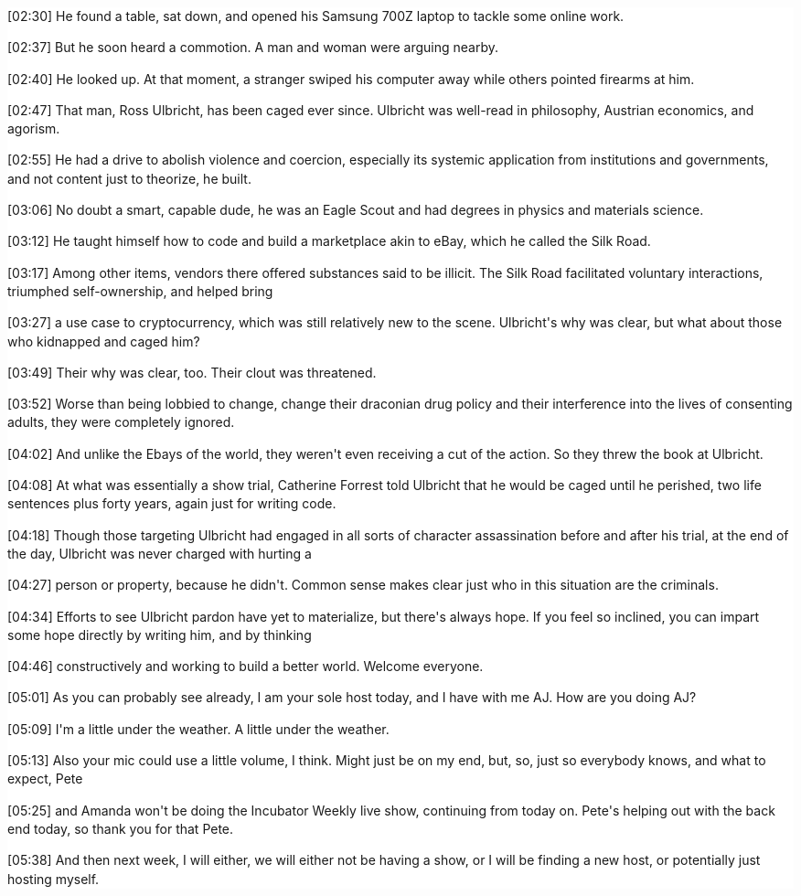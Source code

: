 [02:30] He found a table, sat down, and opened his Samsung 700Z laptop to tackle some online work.

[02:37] But he soon heard a commotion. A man and woman were arguing nearby.

[02:40] He looked up. At that moment, a stranger swiped his computer away while others pointed firearms at him.

[02:47] That man, Ross Ulbricht, has been caged ever since. Ulbricht was well-read in philosophy, Austrian economics, and agorism.

[02:55] He had a drive to abolish violence and coercion, especially its systemic application from institutions and governments, and not content just to theorize, he built.

[03:06] No doubt a smart, capable dude, he was an Eagle Scout and had degrees in physics and materials science.

[03:12] He taught himself how to code and build a marketplace akin to eBay, which he called the Silk Road.

[03:17] Among other items, vendors there offered substances said to be illicit. The Silk Road facilitated voluntary interactions, triumphed self-ownership, and helped bring

[03:27] a use case to cryptocurrency, which was still relatively new to the scene. Ulbricht's why was clear, but what about those who kidnapped and caged him?

[03:49] Their why was clear, too. Their clout was threatened.

[03:52] Worse than being lobbied to change, change their draconian drug policy and their interference into the lives of consenting adults, they were completely ignored.

[04:02] And unlike the Ebays of the world, they weren't even receiving a cut of the action. So they threw the book at Ulbricht.

[04:08] At what was essentially a show trial, Catherine Forrest told Ulbricht that he would be caged until he perished, two life sentences plus forty years, again just for writing code.

[04:18] Though those targeting Ulbricht had engaged in all sorts of character assassination before and after his trial, at the end of the day, Ulbricht was never charged with hurting a

[04:27] person or property, because he didn't. Common sense makes clear just who in this situation are the criminals.

[04:34] Efforts to see Ulbricht pardon have yet to materialize, but there's always hope. If you feel so inclined, you can impart some hope directly by writing him, and by thinking

[04:46] constructively and working to build a better world. Welcome everyone.

[05:01] As you can probably see already, I am your sole host today, and I have with me AJ. How are you doing AJ?

[05:09] I'm a little under the weather. A little under the weather.

[05:13] Also your mic could use a little volume, I think. Might just be on my end, but, so, just so everybody knows, and what to expect, Pete

[05:25] and Amanda won't be doing the Incubator Weekly live show, continuing from today on. Pete's helping out with the back end today, so thank you for that Pete.

[05:38] And then next week, I will either, we will either not be having a show, or I will be finding a new host, or potentially just hosting myself.
